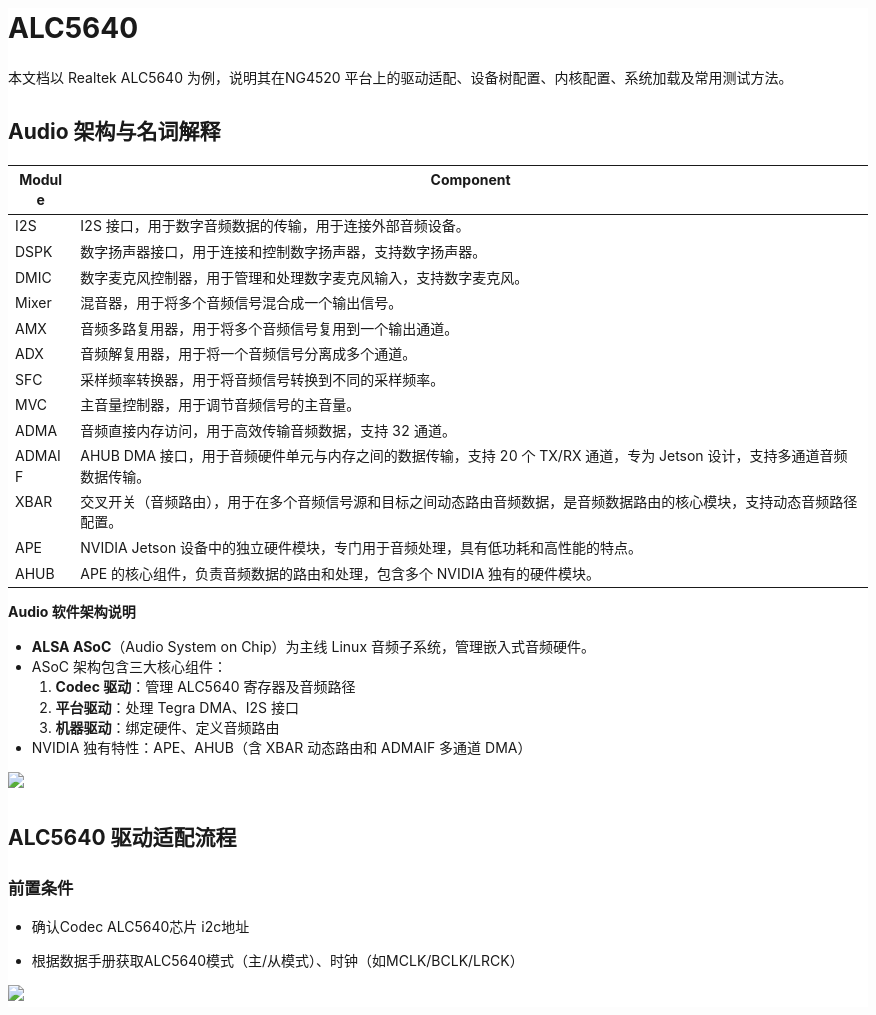 # ALC5640

本文档以 Realtek ALC5640 为例，说明其在NG4520 平台上的驱动适配、设备树配置、内核配置、系统加载及常用测试方法。

## Audio 架构与名词解释

| Module | Component                                                                 |
| ------ | ------------------------------------------------------------------------- |
| I2S    | I2S 接口，用于数字音频数据的传输，用于连接外部音频设备。                                            |
| DSPK   | 数字扬声器接口，用于连接和控制数字扬声器，支持数字扬声器。                                             |
| DMIC   | 数字麦克风控制器，用于管理和处理数字麦克风输入，支持数字麦克风。                                          |
| Mixer  | 混音器，用于将多个音频信号混合成一个输出信号。                                                   |
| AMX    | 音频多路复用器，用于将多个音频信号复用到一个输出通道。                                               |
| ADX    | 音频解复用器，用于将一个音频信号分离成多个通道。                                                  |
| SFC    | 采样频率转换器，用于将音频信号转换到不同的采样频率。                                                |
| MVC    | 主音量控制器，用于调节音频信号的主音量。                                                      |
| ADMA   | 音频直接内存访问，用于高效传输音频数据，支持 32 通道。                                             |
| ADMAIF | AHUB DMA 接口，用于音频硬件单元与内存之间的数据传输，支持 20 个 TX/RX 通道，专为 Jetson 设计，支持多通道音频数据传输。 |
| XBAR   | 交叉开关（音频路由），用于在多个音频信号源和目标之间动态路由音频数据，是音频数据路由的核心模块，支持动态音频路径配置。               |
| APE    | NVIDIA Jetson 设备中的独立硬件模块，专门用于音频处理，具有低功耗和高性能的特点。                           |
| AHUB   | APE 的核心组件，负责音频数据的路由和处理，包含多个 NVIDIA 独有的硬件模块。                               |

 **Audio 软件架构说明**

- **ALSA ASoC**（Audio System on Chip）为主线 Linux 音频子系统，管理嵌入式音频硬件。
- ASoC 架构包含三大核心组件：
  1. **Codec 驱动**：管理 ALC5640 寄存器及音频路径
  2. **平台驱动**：处理 Tegra DMA、I2S 接口
  3. **机器驱动**：绑定硬件、定义音频路由
- NVIDIA 独有特性：APE、AHUB（含 XBAR 动态路由和 ADMAIF 多通道 DMA）

![](/img/NG45XX_SOFTWARE/Driver/EG45XX_Audio_Framework.png)

## ALC5640 驱动适配流程

### 前置条件

- 确认Codec ALC5640芯片 i2c地址

- 根据数据手册获取ALC5640模式（主/从模式）、时钟（如MCLK/BCLK/LRCK）

![](/img/NG45XX_SOFTWARE/Driver/EG45XX_ALC5640_CLK.png)
